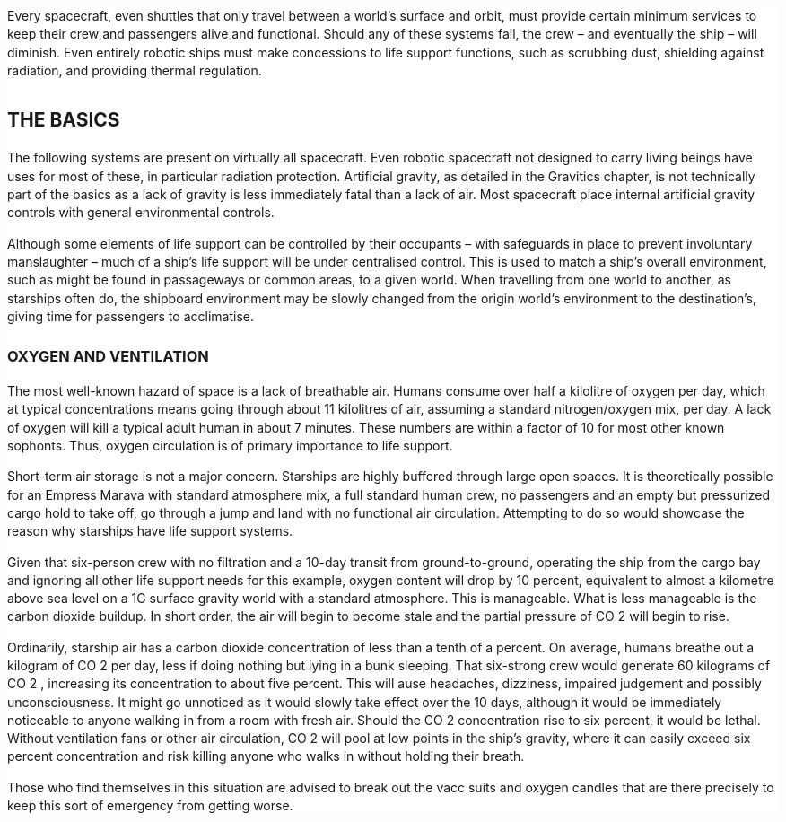 Every spacecraft, even shuttles that only travel between a world’s surface and orbit, must provide certain minimum services to keep their crew and passengers alive and functional. Should any of these systems fail, the crew – and eventually the ship – will diminish. Even entirely robotic ships must make concessions to life support functions, such as scrubbing dust, shielding against radiation, and providing thermal regulation.

## THE BASICS

The following systems are present on virtually all spacecraft. Even robotic spacecraft not designed to carry living beings have uses for most of these, in particular radiation protection. Artificial gravity, as detailed in the Gravitics chapter, is not technically part of the basics as a lack of gravity is less immediately fatal than a lack of air. Most spacecraft place internal artificial gravity controls with general environmental controls.

Although some elements of life support can be controlled by their occupants – with safeguards in place to prevent involuntary manslaughter – much of a ship’s life support will be under centralised control. This is used to match a ship’s overall environment, such as might be found in passageways or common areas, to a given world. When travelling from one world to another, as starships often do, the shipboard environment may be slowly changed from the origin world’s environment to the destination’s, giving time for passengers to acclimatise.

### OXYGEN AND VENTILATION

The most well-known hazard of space is a lack of breathable air. Humans consume over half a kilolitre of oxygen per day, which at typical concentrations means going through about 11 kilolitres of air, assuming a standard nitrogen/oxygen mix, per day. A lack of oxygen will kill a typical adult human in about 7 minutes. These numbers are within a factor of 10 for most other known sophonts. Thus, oxygen circulation is of primary importance to life support.

Short-term air storage is not a major concern. Starships are highly buffered through large open spaces. It is theoretically possible for an Empress Marava with standard atmosphere mix, a full standard human crew, no passengers and an empty but pressurized cargo hold to take off, go through a jump and land with no functional air circulation. Attempting to do so would showcase the reason why starships have life support systems.

Given that six-person crew with no filtration and a 10-day transit from ground-to-ground, operating the ship from the cargo bay and ignoring all other life support needs for this example, oxygen content will drop by 10 percent, equivalent to almost a kilometre above sea level on a 1G surface gravity world with a standard atmosphere. This is manageable. What is less manageable is the carbon dioxide buildup. In short order, the air will begin to become stale and the partial pressure of CO 2 will begin to rise.

Ordinarily, starship air has a carbon dioxide concentration of less than a tenth of a percent. On average, humans breathe out a kilogram of CO 2 per day, less if doing nothing but lying in a bunk sleeping. That six-strong crew would generate 60 kilograms of CO 2 , increasing its concentration to about five percent. This will ause headaches, dizziness, impaired judgement and possibly unconsciousness. It might go unnoticed as it would slowly take effect over the 10 days, although it would be immediately noticeable to anyone walking in from a room with fresh air. Should the CO 2 concentration rise to six percent, it would be lethal. Without  ventilation fans or other air circulation, CO 2 will pool at low points in the ship’s gravity, where it can easily exceed six percent concentration and risk killing anyone who walks in without holding their breath.

Those who find themselves in this situation are advised to break out the vacc suits and oxygen candles that are there precisely to keep this sort of emergency from getting worse.
